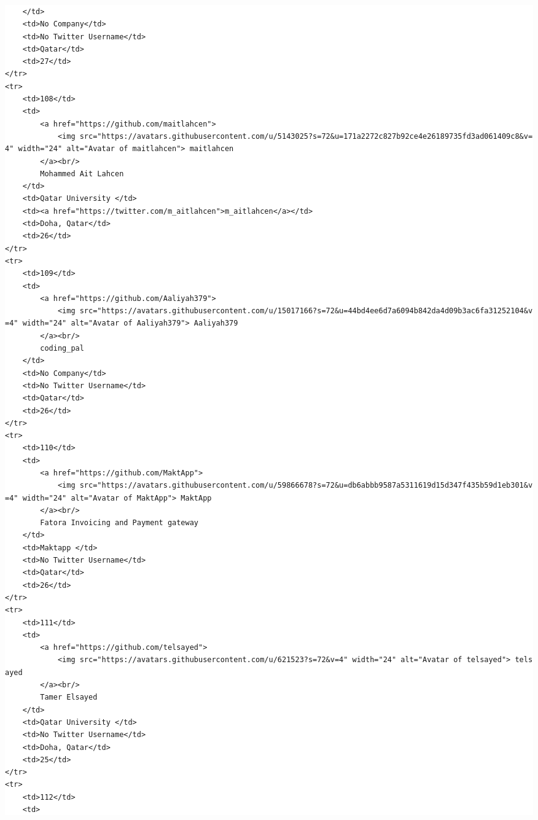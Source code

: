 		</td>
		<td>No Company</td>
		<td>No Twitter Username</td>
		<td>Qatar</td>
		<td>27</td>
	</tr>
	<tr>
		<td>108</td>
		<td>
			<a href="https://github.com/maitlahcen">
				<img src="https://avatars.githubusercontent.com/u/5143025?s=72&u=171a2272c827b92ce4e26189735fd3ad061409c8&v=4" width="24" alt="Avatar of maitlahcen"> maitlahcen
			</a><br/>
			Mohammed Ait Lahcen
		</td>
		<td>Qatar University </td>
		<td><a href="https://twitter.com/m_aitlahcen">m_aitlahcen</a></td>
		<td>Doha, Qatar</td>
		<td>26</td>
	</tr>
	<tr>
		<td>109</td>
		<td>
			<a href="https://github.com/Aaliyah379">
				<img src="https://avatars.githubusercontent.com/u/15017166?s=72&u=44bd4ee6d7a6094b842da4d09b3ac6fa31252104&v=4" width="24" alt="Avatar of Aaliyah379"> Aaliyah379
			</a><br/>
			coding_pal
		</td>
		<td>No Company</td>
		<td>No Twitter Username</td>
		<td>Qatar</td>
		<td>26</td>
	</tr>
	<tr>
		<td>110</td>
		<td>
			<a href="https://github.com/MaktApp">
				<img src="https://avatars.githubusercontent.com/u/59866678?s=72&u=db6abbb9587a5311619d15d347f435b59d1eb301&v=4" width="24" alt="Avatar of MaktApp"> MaktApp
			</a><br/>
			Fatora Invoicing and Payment gateway
		</td>
		<td>Maktapp </td>
		<td>No Twitter Username</td>
		<td>Qatar</td>
		<td>26</td>
	</tr>
	<tr>
		<td>111</td>
		<td>
			<a href="https://github.com/telsayed">
				<img src="https://avatars.githubusercontent.com/u/621523?s=72&v=4" width="24" alt="Avatar of telsayed"> telsayed
			</a><br/>
			Tamer Elsayed
		</td>
		<td>Qatar University </td>
		<td>No Twitter Username</td>
		<td>Doha, Qatar</td>
		<td>25</td>
	</tr>
	<tr>
		<td>112</td>
		<td>